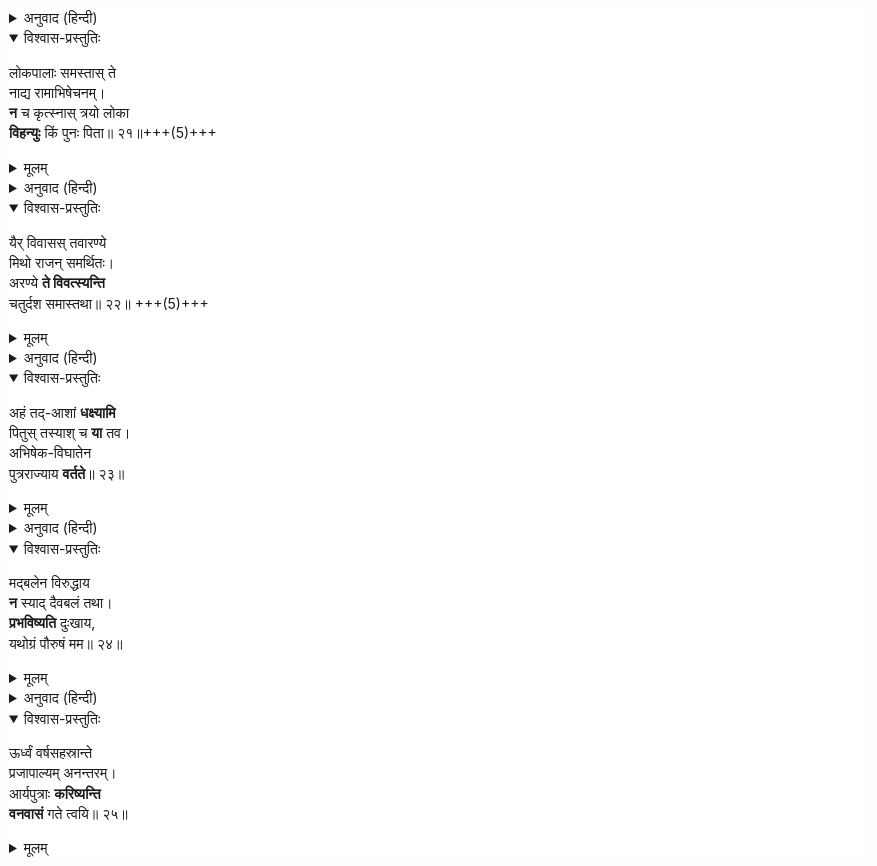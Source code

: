 <details><summary>अनुवाद (हिन्दी)</summary></details>

<details open><summary>विश्वास-प्रस्तुतिः</summary>

लोकपालाः समस्तास् ते  
नाद्य रामाभिषेचनम्।  
**न** च कृत्स्नास् त्रयो लोका  
**विहन्युः** किं पुनः पिता॥ २१॥+++(5)+++
</details>

<details><summary>मूलम्</summary></details>

<details><summary>अनुवाद (हिन्दी)</summary></details>

<details open><summary>विश्वास-प्रस्तुतिः</summary>

यैर् विवासस् तवारण्ये  
मिथो राजन् समर्थितः।  
अरण्ये **ते विवत्स्यन्ति**  
चतुर्दश समास्तथा॥ २२॥ +++(5)+++
</details>

<details><summary>मूलम्</summary></details>

<details><summary>अनुवाद (हिन्दी)</summary></details>

<details open><summary>विश्वास-प्रस्तुतिः</summary>

अहं तद्-आशां **धक्ष्यामि**  
पितुस् तस्याश् च **या** तव।  
अभिषेक-विघातेन  
पुत्रराज्याय **वर्तते**॥ २३॥
</details>

<details><summary>मूलम्</summary></details>

<details><summary>अनुवाद (हिन्दी)</summary></details>

<details open><summary>विश्वास-प्रस्तुतिः</summary>

मद‍्बलेन विरुद्धाय  
**न** स्याद् दैवबलं तथा।  
**प्रभविष्यति** दुःखाय,  
यथोग्रं पौरुषं मम॥ २४॥
</details>

<details><summary>मूलम्</summary></details>

<details><summary>अनुवाद (हिन्दी)</summary></details>

<details open><summary>विश्वास-प्रस्तुतिः</summary>

ऊर्ध्वं वर्षसहस्रान्ते  
प्रजापाल्यम् अनन्तरम्।  
आर्यपुत्राः **करिष्यन्ति**  
**वनवासं** गते त्वयि॥ २५॥
</details>

<details><summary>मूलम्</summary></details>
